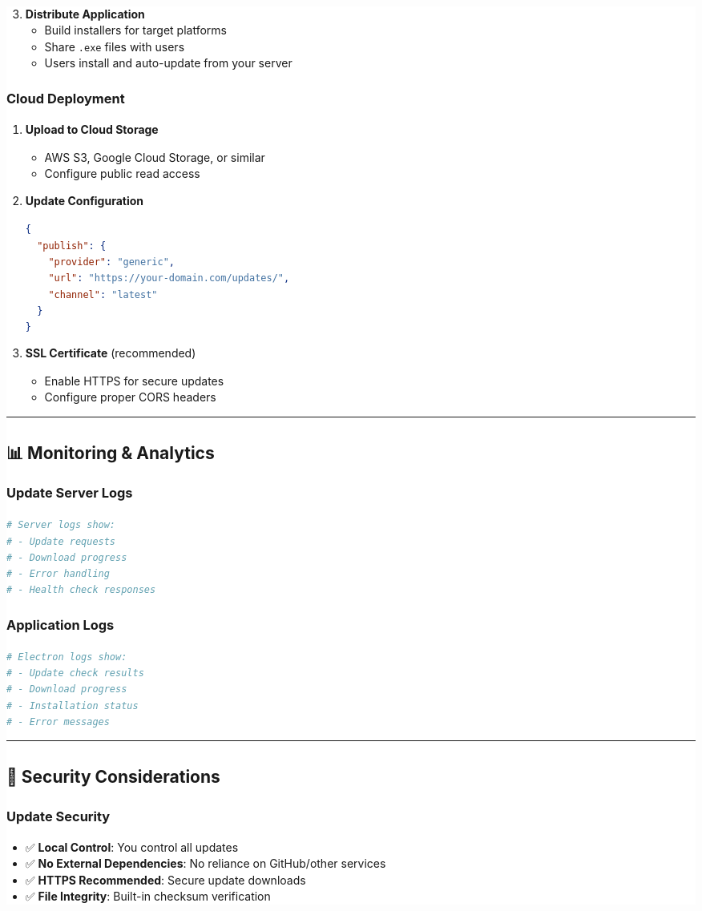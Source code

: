 3. **Distribute Application**
   - Build installers for target platforms
   - Share `.exe` files with users
   - Users install and auto-update from your server

### **Cloud Deployment**

1. **Upload to Cloud Storage**
   - AWS S3, Google Cloud Storage, or similar
   - Configure public read access

2. **Update Configuration**
   ```json
   {
     "publish": {
       "provider": "generic",
       "url": "https://your-domain.com/updates/",
       "channel": "latest"
     }
   }
   ```

3. **SSL Certificate** (recommended)
   - Enable HTTPS for secure updates
   - Configure proper CORS headers

---

## 📊 **Monitoring & Analytics**

### **Update Server Logs**
```bash
# Server logs show:
# - Update requests
# - Download progress
# - Error handling
# - Health check responses
```

### **Application Logs**
```bash
# Electron logs show:
# - Update check results
# - Download progress
# - Installation status
# - Error messages
```

---

## 🔐 **Security Considerations**

### **Update Security**
- ✅ **Local Control**: You control all updates
- ✅ **No External Dependencies**: No reliance on GitHub/other services
- ✅ **HTTPS Recommended**: Secure update downloads
- ✅ **File Integrity**: Built-in checksum verification
